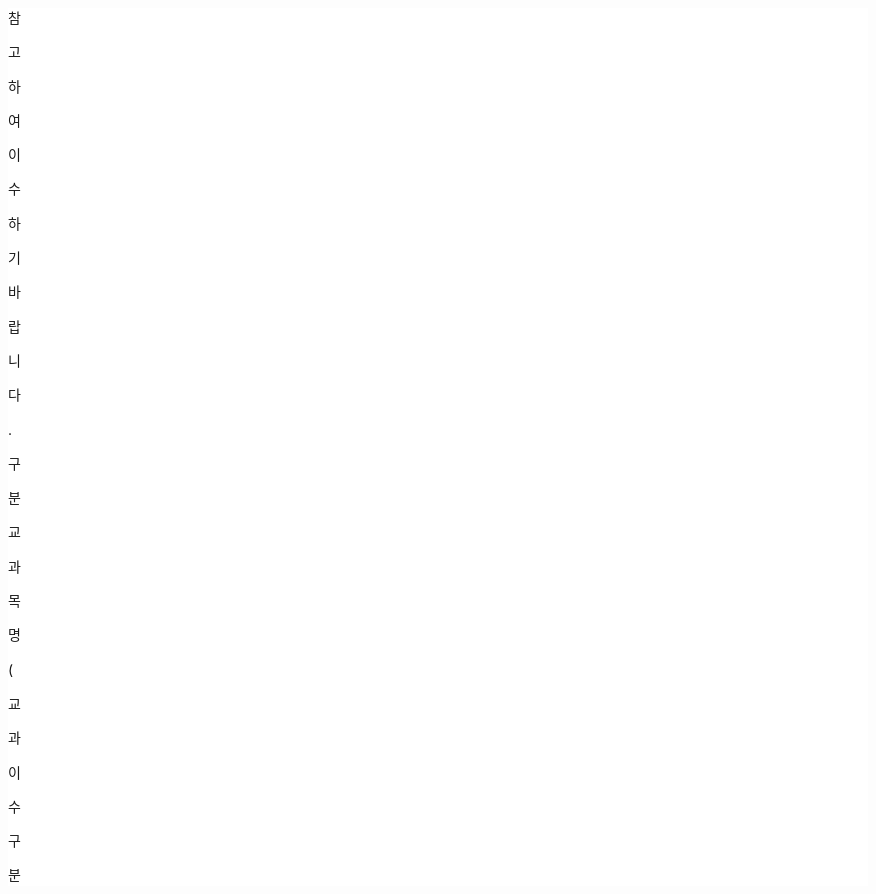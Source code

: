  

 

참

고

하

여

 

 

이

수

하

기

 

 

바

랍

니

다

.

 




구

분




교

과

목

명

(

교

과

이

수

구

분
